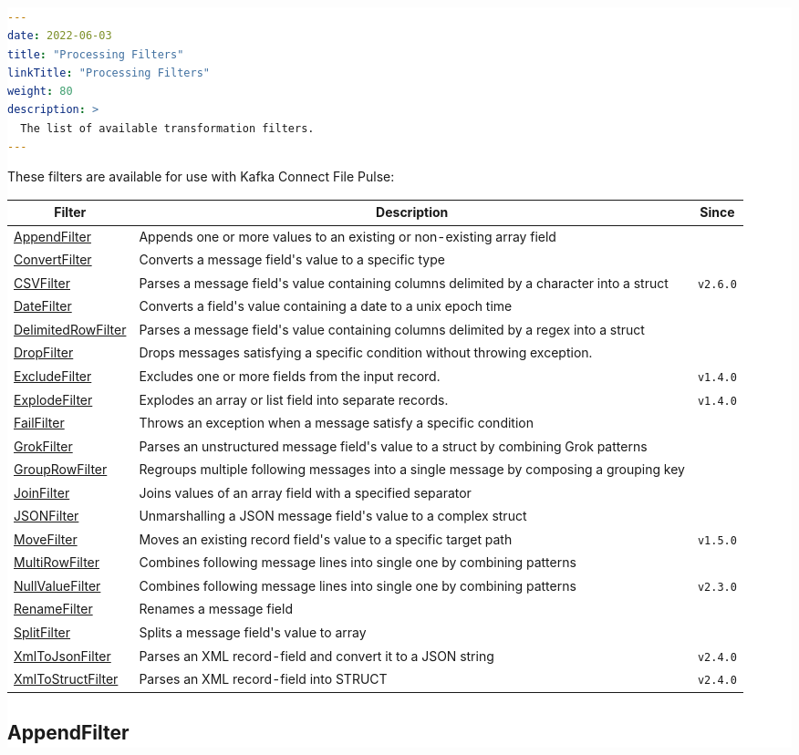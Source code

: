 ```yaml
---
date: 2022-06-03
title: "Processing Filters"
linkTitle: "Processing Filters"
weight: 80
description: >
  The list of available transformation filters.
---
```


These filters are available for use with Kafka Connect File Pulse:

| Filter                                    | Description                                                                              | Since    |
|-------------------------------------------|------------------------------------------------------------------------------------------|----------|
| [AppendFilter](#appendfilter)             | Appends one or more values to an existing or non-existing array field                    |          |
| [ConvertFilter](#convertfilter)           | Converts a message field's value to a specific type                                      |          |
| [CSVFilter](#csvfilter)                   | Parses a message field's value containing columns delimited by a character into a struct | `v2.6.0` |
| [DateFilter](#datefilter)                 | Converts a field's value containing a date to a unix epoch time                          |          |
| [DelimitedRowFilter](#delimitedrowfilter) | Parses a message field's value containing columns delimited by a regex into a struct     |          |
| [DropFilter](#dropfilter)                 | Drops messages satisfying a specific condition without throwing exception.               |          |
| [ExcludeFilter](#excludefilter)           | Excludes one or more fields from the input record.                                       | `v1.4.0` |
| [ExplodeFilter](#explodefilter)           | Explodes an array or list field into separate records.                                   | `v1.4.0` |
| [FailFilter](#failfilter)                 | Throws an exception when a message satisfy a specific condition                          |          |
| [GrokFilter](#grokfilter)                 | Parses an unstructured message field's value to a struct by combining Grok patterns      |          |
| [GroupRowFilter](#grouprowfilter)         | Regroups multiple following messages into a single message by composing a grouping key   |          |
| [JoinFilter](#joinfilter)                 | Joins values of an array field with a specified separator                                |          |
| [JSONFilter](#jsonfilter)                 | Unmarshalling a JSON message field's value to a complex struct                           |          |
| [MoveFilter](#movefilter)                 | Moves an existing record field's value to a specific target path                         | `v1.5.0` |
| [MultiRowFilter](#multirowfilter)         | Combines following message lines into single one by combining patterns                   |          |
| [NullValueFilter](#nullvaluefilter)       | Combines following message lines into single one by combining patterns                   | `v2.3.0` |
| [RenameFilter](#renamefilter)             | Renames a message field                                                                  |          |
| [SplitFilter](#splitfilter)               | Splits a message field's value to array                                                  |          |
| [XmlToJsonFilter](#xmltojsonfilter)       | Parses an XML record-field and convert it to a JSON string                               | `v2.4.0` |
| [XmlToStructFilter](#xmltostructfilter)   | Parses an XML record-field into STRUCT                                                   | `v2.4.0` |

## AppendFilter
